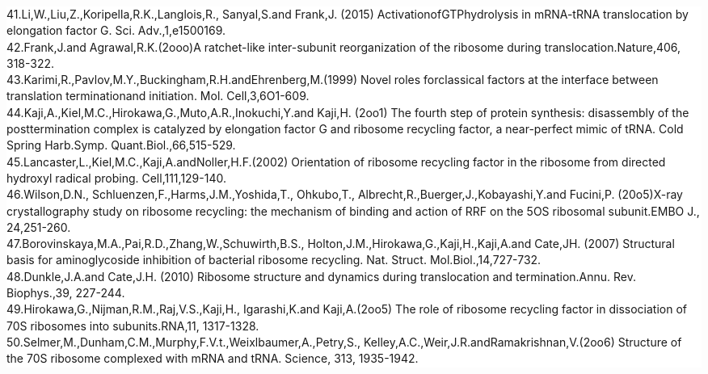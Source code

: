 41.Li,W.,Liu,Z.,Koripella,R.K.,Langlois,R., Sanyal,S.and Frank,J. (2015) ActivationofGTPhydrolysis in mRNA-tRNA translocation by elongation factor G. Sci. Adv.,1,e1500169.   
42.Frank,J.and Agrawal,R.K.(2ooo)A ratchet-like inter-subunit reorganization of the ribosome during translocation.Nature,406,   
318-322.   
43.Karimi,R.,Pavlov,M.Y.,Buckingham,R.H.andEhrenberg,M.(1999) Novel roles forclassical factors at the interface between translation terminationand initiation. Mol. Cell,3,6O1-609.   
44.Kaji,A.,Kiel,M.C.,Hirokawa,G.,Muto,A.R.,Inokuchi,Y.and Kaji,H. (2oo1) The fourth step of protein synthesis: disassembly of the posttermination complex is catalyzed by elongation factor G and ribosome recycling factor, a near-perfect mimic of tRNA. Cold Spring Harb.Symp. Quant.Biol.,66,515-529.   
45.Lancaster,L.,Kiel,M.C.,Kaji,A.andNoller,H.F.(2002) Orientation of ribosome recycling factor in the ribosome from directed hydroxyl radical probing. Cell,111,129-140.   
46.Wilson,D.N., Schluenzen,F.,Harms,J.M.,Yoshida,T., Ohkubo,T., Albrecht,R.,Buerger,J.,Kobayashi,Y.and Fucini,P. (20o5)X-ray crystallography study on ribosome recycling: the mechanism of binding and action of RRF on the 5OS ribosomal subunit.EMBO J., 24,251-260.   
47.Borovinskaya,M.A.,Pai,R.D.,Zhang,W.,Schuwirth,B.S., Holton,J.M.,Hirokawa,G.,Kaji,H.,Kaji,A.and Cate,JH. (2007) Structural basis for aminoglycoside inhibition of bacterial ribosome recycling. Nat. Struct. Mol.Biol.,14,727-732.   
48.Dunkle,J.A.and Cate,J.H. (2010) Ribosome structure and dynamics during translocation and termination.Annu. Rev. Biophys.,39, 227-244.   
49.Hirokawa,G.,Nijman,R.M.,Raj,V.S.,Kaji,H., Igarashi,K.and Kaji,A.(2oo5) The role of ribosome recycling factor in dissociation of 70S ribosomes into subunits.RNA,11, 1317-1328.   
50.Selmer,M.,Dunham,C.M.,Murphy,F.V.t.,Weixlbaumer,A.,Petry,S., Kelley,A.C.,Weir,J.R.andRamakrishnan,V.(2oo6) Structure of the 70S ribosome complexed with mRNA and tRNA. Science, 313, 1935-1942.